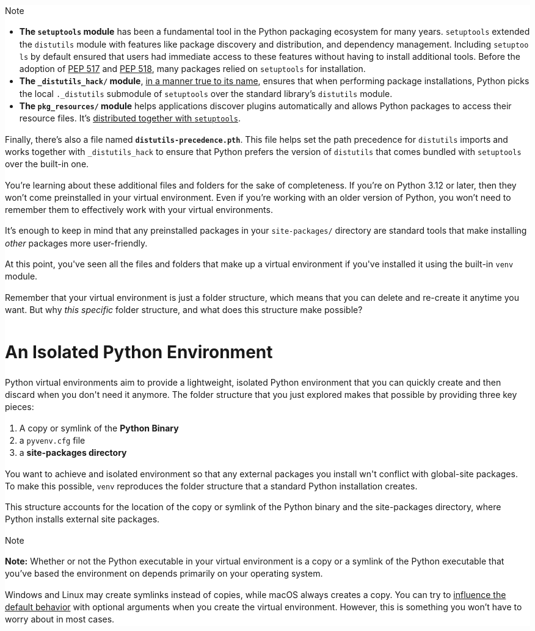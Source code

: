 > [!NOTE]
> - **The `setuptools` module** has been a fundamental tool in the Python packaging ecosystem for many years. `setuptools` extended the `distutils` module with features like package discovery and distribution, and dependency management. Including `setuptools` by default ensured that users had immediate access to these features without having to install additional tools. Before the adoption of [PEP 517](https://peps.python.org/pep-0517/) and [PEP 518](https://peps.python.org/pep-0518/), many packages relied on `setuptools` for installation.
> - **The `_distutils_hack/` module**, [in a manner true to its name](https://github.com/pypa/setuptools/blob/main/_distutils_hack/), ensures that when performing package installations, Python picks the local `._distutils` submodule of `setuptools` over the standard library’s `distutils` module.
> - **The `pkg_resources/` module** helps applications discover plugins automatically and allows Python packages to access their resource files. It’s [distributed together with `setuptools`](https://setuptools.pypa.io/en/latest/pkg_resources.html).
> 
> Finally, there’s also a file named **`distutils-precedence.pth`**. This file helps set the path precedence for `distutils` imports and works together with `_distutils_hack` to ensure that Python prefers the version of `distutils` that comes bundled with `setuptools` over the built-in one.
> 
> You’re learning about these additional files and folders for the sake of completeness. If you’re on Python 3.12 or later, then they won’t come preinstalled in your virtual environment. Even if you’re working with an older version of Python, you won’t need to remember them to effectively work with your virtual environments.
> 
> It’s enough to keep in mind that any preinstalled packages in your `site-packages/` directory are standard tools that make installing _other_ packages more user-friendly.

At this point, you've seen all the files and folders that make up a virtual environment if you've installed it using the built-in `venv` module.

Remember that your virtual environment is just a folder structure, which means that you can delete and re-create it anytime you want. But why *this specific* folder structure, and what does this structure make possible?
# An Isolated Python Environment

Python virtual environments aim to provide a lightweight, isolated Python environment that you can quickly create and then discard when you don't need it anymore. The folder structure that you just explored makes that possible by providing three key pieces:

1. A copy or symlink of the **Python Binary**
2. a `pyvenv.cfg` file
3. a **site-packages directory**

You want to achieve and isolated environment so that any external packages you install wn't conflict with global-site packages. To make this possible, `venv` reproduces the folder structure that a standard Python installation creates. 

This structure accounts for the location of the copy or symlink of the Python binary and the site-packages directory, where Python installs external site packages. 

> [!NOTE]
> **Note:** Whether or not the Python executable in your virtual environment is a copy or a symlink of the Python executable that you’ve based the environment on depends primarily on your operating system.
> 
> Windows and Linux may create symlinks instead of copies, while macOS always creates a copy. You can try to [influence the default behavior](https://realpython.com/python-virtual-environments-a-primer/#copy-or-link-your-executables) with optional arguments when you create the virtual environment. However, this is something you won’t have to worry about in most cases.
